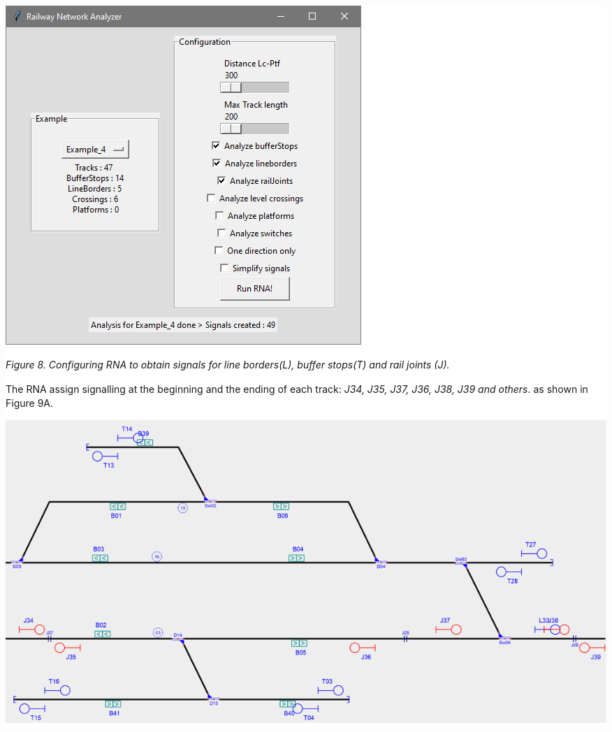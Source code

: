 ![Figure 8](config_2.PNG "Figure 8")

*Figure 8. Configuring RNA to obtain signals for line borders(L), buffer stops(T) and rail joints (J).*

The RNA assign signalling at the beginning and the ending of each track: *J34, J35, J37, J36, J38, J39 and others*. as shown in Figure 9A.

![Figure 9A](Figure2_zoom.png "Figure2_zoom.png")
